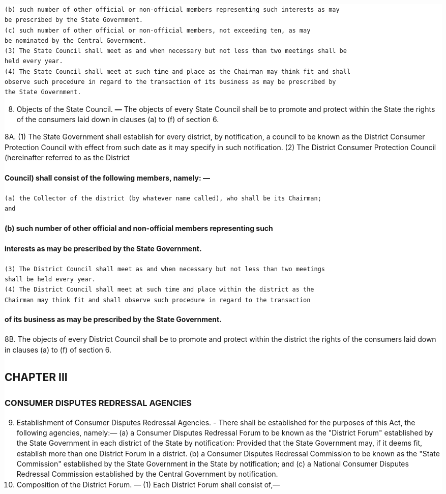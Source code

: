 
```
(b) such number of other official or non-official members representing such interests as may
be prescribed by the State Government.
(c) such number of other official or non-official members, not exceeding ten, as may
be nominated by the Central Government.
(3) The State Council shall meet as and when necessary but not less than two meetings shall be
held every year.
(4) The State Council shall meet at such time and place as the Chairman may think fit and shall
observe such procedure in regard to the transaction of its business as may be prescribed by
the State Government.
```
8. Objects of the State Council. **—** The objects of every State Council shall be to promote and
    protect within the State the rights of the consumers laid down in clauses (a) to (f) of section 6.

8A. (1) The State Government shall establish for every district, by notification, a council to be
known as the District Consumer Protection Council with effect from such date as it
may specify in such notification.
(2) The District Consumer Protection Council (hereinafter referred to as the District

#### Council) shall consist of the following members, namely: —

```
(a) the Collector of the district (by whatever name called), who shall be its Chairman;
and
```
#### (b) such number of other official and non-official members representing such

#### interests as may be prescribed by the State Government.

```
(3) The District Council shall meet as and when necessary but not less than two meetings
shall be held every year.
(4) The District Council shall meet at such time and place within the district as the
Chairman may think fit and shall observe such procedure in regard to the transaction
```
#### of its business as may be prescribed by the State Government.

8B. The objects of every District Council shall be to promote and protect within the district the rights of
the consumers laid down in clauses (a) to (f) of section 6.

## CHAPTER III

### CONSUMER DISPUTES REDRESSAL AGENCIES

9. Establishment of Consumer Disputes Redressal Agencies. - There shall be established for
    the purposes of this Act, the following agencies, namely:—
    (a) a Consumer Disputes Redressal Forum to be known as the "District Forum" established by
       the State Government in each district of the State by notification:
    Provided that the State Government may, if it deems fit, establish more than one District
       Forum in a district.
    (b) a Consumer Disputes Redressal Commission to be known as the "State Commission"
       established by the State Government in the State by notification; and
    (c) a National Consumer Disputes Redressal Commission established by the Central
       Government by notification.
10. Composition of the District Forum. — (1) Each District Forum shall consist of,—
